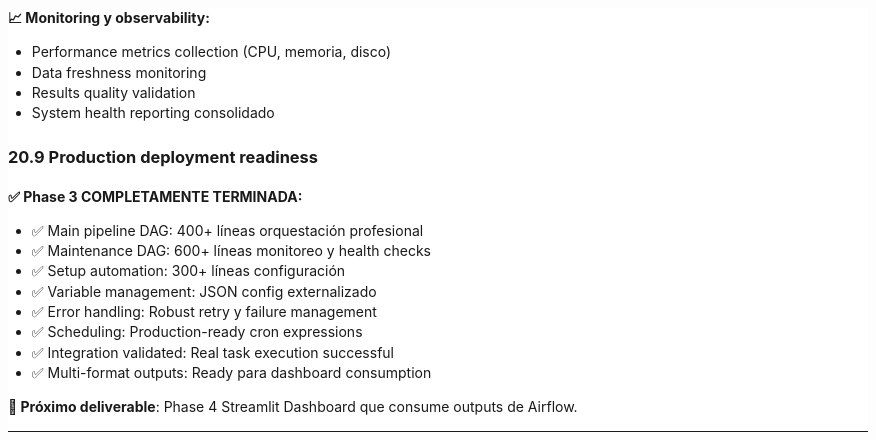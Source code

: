 **📈 Monitoring y observability:**
- Performance metrics collection (CPU, memoria, disco)
- Data freshness monitoring
- Results quality validation
- System health reporting consolidado

### 20.9 Production deployment readiness

**✅ Phase 3 COMPLETAMENTE TERMINADA:**
- ✅ Main pipeline DAG: 400+ líneas orquestación profesional
- ✅ Maintenance DAG: 600+ líneas monitoreo y health checks
- ✅ Setup automation: 300+ líneas configuración
- ✅ Variable management: JSON config externalizado
- ✅ Error handling: Robust retry y failure management
- ✅ Scheduling: Production-ready cron expressions
- ✅ Integration validated: Real task execution successful
- ✅ Multi-format outputs: Ready para dashboard consumption

**🎯 Próximo deliverable**: Phase 4 Streamlit Dashboard que consume outputs de Airflow.

---